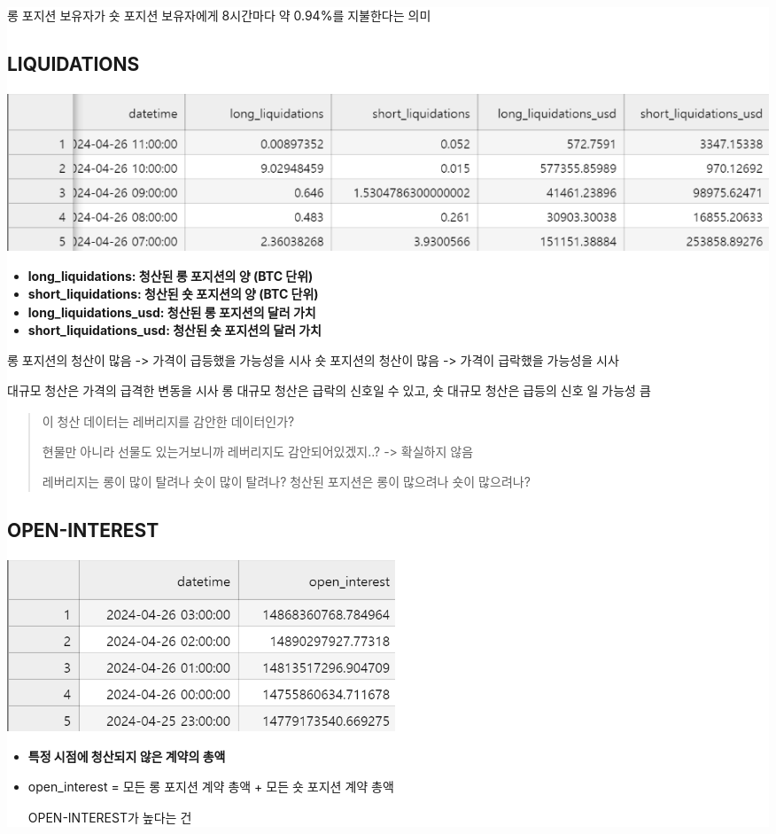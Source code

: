   롱 포지션 보유자가 숏 포지션 보유자에게 8시간마다 약 0.94%를 지불한다는 의미

## LIQUIDATIONS   

![image-20240911151454793](/assets/img/image-20240911151454793.png)

- **long_liquidations: 청산된 롱 포지션의 양 (BTC 단위)**
- **short_liquidations: 청산된 숏 포지션의 양 (BTC 단위)**
- **long_liquidations_usd: 청산된 롱 포지션의 달러 가치**
- **short_liquidations_usd: 청산된 숏 포지션의 달러 가치**

롱 포지션의 청산이 많음 -> 가격이 급등했을 가능성을 시사
숏 포지션의 청산이 많음 -> 가격이 급락했을 가능성을 시사

대규모 청산은 가격의 급격한 변동을 시사
롱 대규모 청산은 급락의 신호일 수 있고, 숏 대규모 청산은 급등의 신호 일 가능성 큼

> 이 청산 데이터는 레버리지를 감안한 데이터인가? 
>
> 현물만 아니라 선물도 있는거보니까 레버리지도 감안되어있겠지..? -> 확실하지 않음
>
> 레버리지는 롱이 많이 탈려나 숏이 많이 탈려나? 청산된 포지션은 롱이 많으려나 숏이 많으려나?

## OPEN-INTEREST   

![image-20240911151804284](/assets/img/image-20240911151804284.png)

- **특정 시점에 청산되지 않은 계약의 총액**

- open_interest = 모든 롱 포지션 계약 총액 + 모든 숏 포지션 계약 총액 

  

  OPEN-INTEREST가 높다는 건 
